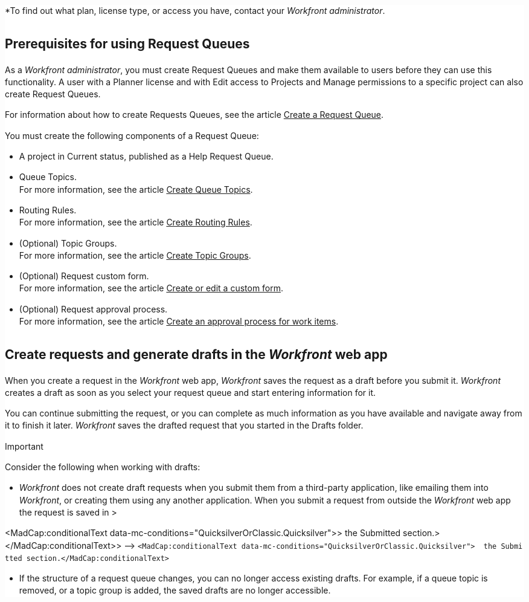 &#42;To find out what plan, license type, or access you have, contact your *Workfront administrator*.

## Prerequisites for using Request Queues

As a *Workfront administrator*, you must create Request Queues and make them available to users&nbsp;before they can use this functionality. A user with a Planner license and with Edit access to Projects and Manage permissions to a specific project can also create Request Queues.&nbsp;

For information about how to create Requests Queues, see the article [Create a Request Queue](../../../manage-work/requests/create-and-manage-request-queues/create-request-queue.md).

You must create the following components of a Request Queue:

* A project in Current status, published as a Help Request&nbsp;Queue.
* Queue Topics.  
  For more information, see the article [Create Queue Topics](../../../manage-work/requests/create-and-manage-request-queues/create-queue-topics.md).

* Routing Rules.  
  For more information, see the article [Create Routing Rules](../../../manage-work/requests/create-and-manage-request-queues/create-routing-rules.md).

* (Optional) Topic Groups.  
  For more information, see the article [Create Topic Groups](../../../manage-work/requests/create-and-manage-request-queues/create-topic-groups.md).

* (Optional) Request custom form.  
  For more information, see the article [Create or edit a custom form](../../../administration-and-setup/customize-workfront/create-manage-custom-forms/create-or-edit-a-custom-form.md).

* (Optional) Request approval process.  
  For more information, see the article [Create an approval process for work items](../../../administration-and-setup/customize-workfront/configure-approval-milestone-processes/create-approval-processes.md).

## Create requests and generate drafts in the *Workfront* web app

When you create a request in the *Workfront* web app, *Workfront* saves the request as a draft before you submit it. *Workfront* creates a draft as soon as you select your request queue and start entering information for it.

You can continue submitting the request, or you can complete as much information as you have available and navigate away from it to finish it later. *Workfront* saves the drafted request that you started in the Drafts folder.

>[!IMPORTANT]
>
>Consider the following when working with drafts:
>
>* *Workfront* does not create draft requests when you submit them from a third-party application, like emailing them into *Workfront*, or creating them using any another application. When you submit a request from outside the *Workfront* web app the request is saved in >
>  
>  <MadCap:conditionalText data-mc-conditions="QuicksilverOrClassic.Quicksilver">>
>  the Submitted section.>
>  </MadCap:conditionalText>>
>  -->
>  `<MadCap:conditionalText data-mc-conditions="QuicksilverOrClassic.Quicksilver">  the Submitted section.</MadCap:conditionalText>` 
>
>* If the structure of a request queue changes, you can no longer access existing drafts.&nbsp;For example, if a queue topic is removed, or a topic group is added, the saved drafts are no longer accessible. 
>
